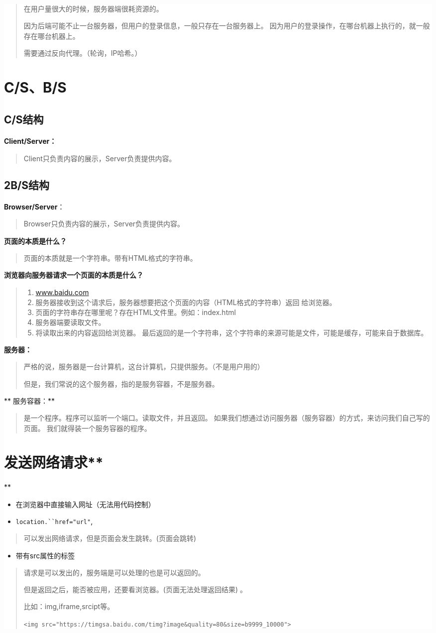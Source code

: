 > 在⽤户量很⼤的时候，服务器端很耗资源的。 
>
> 因为后端可能不⽌⼀台服务器，但⽤户的登录信息，⼀般只存在⼀台服务器上。 因为⽤户的登录操作，在哪台机器上执⾏的，就⼀般存在哪台机器上。 
>
> 需要通过反向代理。（轮询，IP哈希。）

# C/S、B/S

## C/S结构

**Client/Server：**

> Client只负责内容的展示，Server负责提供内容。

## 2B/S结构 

**Browser/Server**：

> Browser只负责内容的展示，Server负责提供内容。 

**⻚⾯的本质是什么？**

> ⻚⾯的本质就是⼀个字符串。带有HTML格式的字符串。 

**浏览器向服务器请求⼀个⻚⾯的本质是什么？**

> 1. www.baidu.com
> 2. 服务器接收到这个请求后，服务器想要把这个⻚⾯的内容（HTML格式的字符串）返回 给浏览器。 
> 3. ⻚⾯的字符串存在哪⾥呢？存在HTML⽂件⾥。例如：index.html 
> 4. 服务器端要读取⽂件。 
> 5. 将读取出来的内容返回给浏览器。 最后返回的是⼀个字符串，这个字符串的来源可能是⽂件，可能是缓存，可能来⾃于数据库。

**服务器：**

> 严格的说，服务器是⼀台计算机，这台计算机，只提供服务。（不是⽤户⽤的） 
>
> 但是，我们常说的这个服务器，指的是服务容器，不是服务器。

** 服务容器：**

> 是⼀个程序。程序可以监听⼀个端⼝。读取⽂件，并且返回。 如果我们想通过访问服务器（服务容器）的⽅式，来访问我们⾃⼰写的⻚⾯。 我们就得装⼀个服务容器的程序。

# 发送网络请求**

**

- 在浏览器中直接输入网址（无法用代码控制）

- `location.``href="url"`,

> 可以发出网络请求，但是页面会发生跳转。(页面会跳转)

- 带有src属性的标签

> 请求是可以发出的，服务端是可以处理的也是可以返回的。
>
> 但是返回之后，能否被应用，还要看浏览器。(页面无法处理返回结果) 。
>
> 比如：img,iframe,srcipt等。
>
> `<img src="https://timgsa.baidu.com/timg?image&quality=80&size=b9999_10000">`
